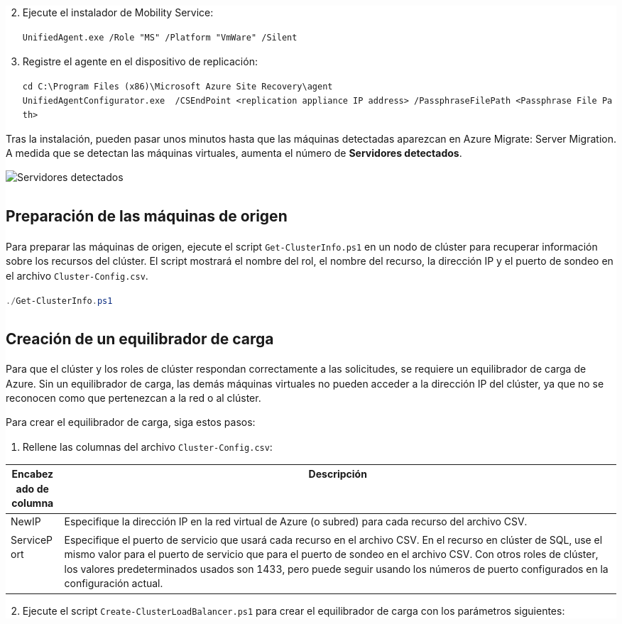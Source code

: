 2. Ejecute el instalador de Mobility Service:

    ```
   UnifiedAgent.exe /Role "MS" /Platform "VmWare" /Silent
    ```

3. Registre el agente en el dispositivo de replicación:

    ```
    cd C:\Program Files (x86)\Microsoft Azure Site Recovery\agent
    UnifiedAgentConfigurator.exe  /CSEndPoint <replication appliance IP address> /PassphraseFilePath <Passphrase File Path>
    ```

Tras la instalación, pueden pasar unos minutos hasta que las máquinas detectadas aparezcan en Azure Migrate: Server Migration. A medida que se detectan las máquinas virtuales, aumenta el número de **Servidores detectados**.

![Servidores detectados](../../../migrate/media/tutorial-migrate-physical-virtual-machines/discovered-servers.png)

## <a name="prepare-source-machines"></a>Preparación de las máquinas de origen

Para preparar las máquinas de origen, ejecute el script `Get-ClusterInfo.ps1` en un nodo de clúster para recuperar información sobre los recursos del clúster. El script mostrará el nombre del rol, el nombre del recurso, la dirección IP y el puerto de sondeo en el archivo `Cluster-Config.csv`. 

```powershell
./Get-ClusterInfo.ps1
```

## <a name="create-load-balancer"></a>Creación de un equilibrador de carga

Para que el clúster y los roles de clúster respondan correctamente a las solicitudes, se requiere un equilibrador de carga de Azure. Sin un equilibrador de carga, las demás máquinas virtuales no pueden acceder a la dirección IP del clúster, ya que no se reconocen como que pertenezcan a la red o al clúster. 

Para crear el equilibrador de carga, siga estos pasos: 

1. Rellene las columnas del archivo `Cluster-Config.csv`:

**Encabezado de columna** | **Descripción**
--- | ---
NewIP | Especifique la dirección IP en la red virtual de Azure (o subred) para cada recurso del archivo CSV.
ServicePort | Especifique el puerto de servicio que usará cada recurso en el archivo CSV. En el recurso en clúster de SQL, use el mismo valor para el puerto de servicio que para el puerto de sondeo en el archivo CSV. Con otros roles de clúster, los valores predeterminados usados son 1433, pero puede seguir usando los números de puerto configurados en la configuración actual. 


2. Ejecute el script `Create-ClusterLoadBalancer.ps1` para crear el equilibrador de carga con los parámetros siguientes: 
